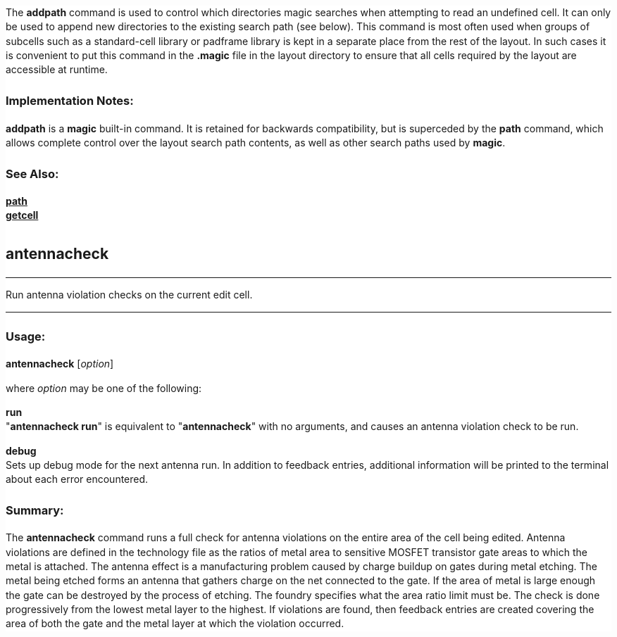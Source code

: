 The **addpath** command is used to control which directories magic
searches when attempting to read an undefined cell. It can only be
used to append new directories to the existing search path (see
below). This command is most often used when groups of subcells such
as a standard-cell library or padframe library is kept in a separate
place from the rest of the layout. In such cases it is convenient to
put this command in the **.magic** file in the layout directory to
ensure that all cells required by the layout are accessible at
runtime.

### Implementation Notes:

**addpath** is a **magic** built-in command. It is retained for
backwards compatibility, but is superceded by the **path** command,
which allows complete control over the layout search path contents, as
well as other search paths used by **magic**.

### See Also:

[**path**](#path)  
[**getcell**](#getcell)  

## antennacheck

------------------------------------------------------------------------

Run antenna violation checks on the current edit cell.

------------------------------------------------------------------------

### Usage:

**antennacheck** \[*option*\]  


where *option* may be one of the following:

**run**  
"**antennacheck run**" is equivalent to "**antennacheck**" with no
arguments, and causes an antenna violation check to be run.

**debug**  
Sets up debug mode for the next antenna run. In addition to feedback
entries, additional information will be printed to the terminal
about each error encountered.

### Summary:

The **antennacheck** command runs a full check for antenna violations
on the entire area of the cell being edited. Antenna violations are
defined in the technology file as the ratios of metal area to
sensitive MOSFET transistor gate areas to which the metal is attached.
The antenna effect is a manufacturing problem caused by charge buildup
on gates during metal etching. The metal being etched forms an antenna
that gathers charge on the net connected to the gate. If the area of
metal is large enough the gate can be destroyed by the process of
etching. The foundry specifies what the area ratio limit must be. The
check is done progressively from the lowest metal layer to the
highest. If violations are found, then feedback entries are created
covering the area of both the gate and the metal layer at which the
violation occurred.

